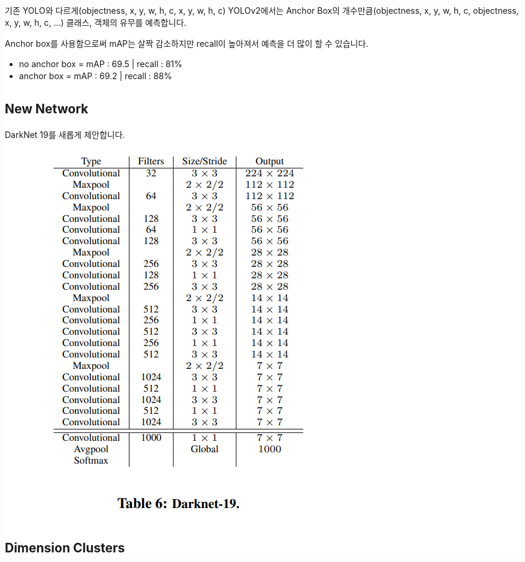 기존 YOLO와 다르게(objectness, x, y, w, h, c, x, y, w, h, c) YOLOv2에서는 Anchor Box의 개수만큼(objectness, x, y, w, h, c, objectness, x, y, w, h, c, ...) 클래스, 객체의 유무를 예측합니다.

Anchor box를 사용함으로써 mAP는 살짝 감소하지만 recall이 높아져서 예측을 더 많이 할 수 있습니다.

- no anchor box = mAP : 69.5 | recall : 81%
- anchor box = mAP : 69.2 | recall : 88%

## New Network

DarkNet 19를 새롭게 제안합니다.



![darknet](/figure/paper/yolov2/darknet.PNG)



## Dimension Clusters


